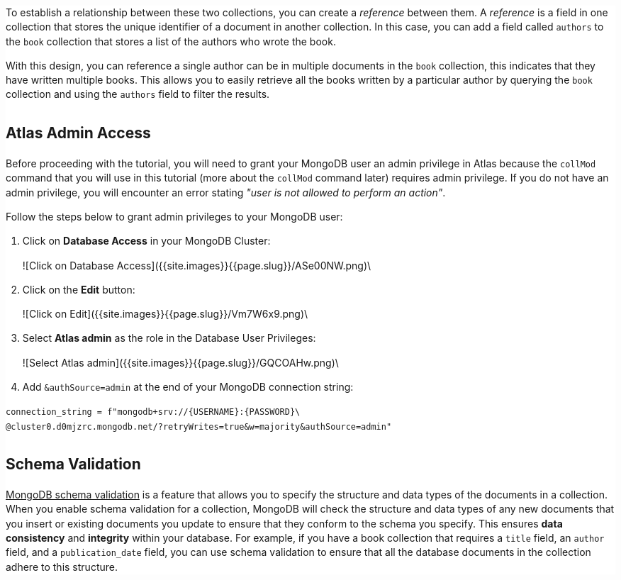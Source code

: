 To establish a relationship between these two collections, you can create a *reference* between them. A *reference* is a field in one collection that stores the unique identifier of a document in another collection. In this case, you can add a field called `authors` to the `book` collection that stores a list of the authors who wrote the book.

With this design, you can reference a single author can be in multiple documents in the `book` collection, this indicates that they have written multiple books. This allows you to easily retrieve all the books written by a particular author by querying the `book` collection and using the `authors` field to filter the results.

## Atlas Admin Access

Before proceeding with the tutorial, you will need to grant your MongoDB user an admin privilege in Atlas because the `collMod` command that you will use in this tutorial (more about the `collMod` command later) requires admin privilege. If you do not have an admin privilege, you will encounter an error stating *"user is not allowed to perform an action"*.

Follow the steps below to grant admin privileges to your MongoDB user:

1. Click on **Database Access** in your MongoDB Cluster:
   <div class="wide">
   ![Click on Database Access]({{site.images}}{{page.slug}}/ASe00NW.png)\
   </div>

2. Click on the **Edit** button:

   <div class="wide">
   ![Click on Edit]({{site.images}}{{page.slug}}/Vm7W6x9.png)\
   </div>

3. Select **Atlas admin** as the role in the Database User Privileges:

   <div class="wide">
   ![Select Atlas admin]({{site.images}}{{page.slug}}/GQCOAHw.png)\
   </div>

4. Add `&authSource=admin` at the end of your MongoDB connection string:

~~~
connection_string = f"mongodb+srv://{USERNAME}:{PASSWORD}\
@cluster0.d0mjzrc.mongodb.net/?retryWrites=true&w=majority&authSource=admin"
~~~

## Schema Validation

[MongoDB schema validation](https://www.mongodb.com/docs/manual/core/schema-validation/) is a feature that allows you to specify the structure and data types of the documents in a collection.
When you enable schema validation for a collection, MongoDB will check the structure and data types of any new documents that you insert or existing documents you update to ensure that they conform to the schema you specify. This ensures **data consistency** and **integrity** within your database.
For example, if you have a book collection that requires a `title` field, an `author` field, and a `publication_date` field, you can use schema validation to ensure that all the database documents in the collection adhere to this structure.

